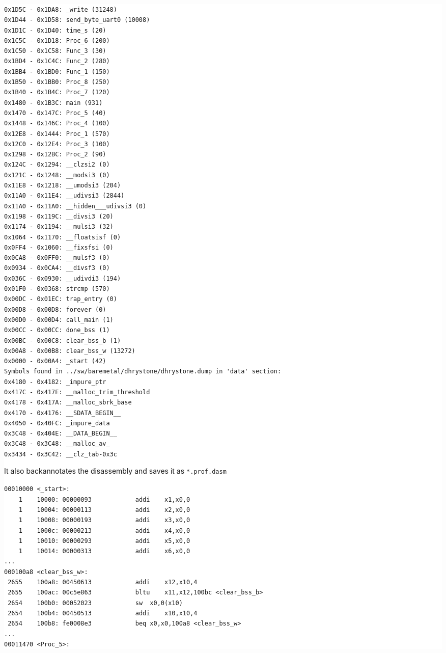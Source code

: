 ```
0x1D5C - 0x1DA8: _write (31248)
0x1D44 - 0x1D58: send_byte_uart0 (10008)
0x1D1C - 0x1D40: time_s (20)
0x1C5C - 0x1D18: Proc_6 (200)
0x1C50 - 0x1C58: Func_3 (30)
0x1BD4 - 0x1C4C: Func_2 (280)
0x1BB4 - 0x1BD0: Func_1 (150)
0x1B50 - 0x1BB0: Proc_8 (250)
0x1B40 - 0x1B4C: Proc_7 (120)
0x1480 - 0x1B3C: main (931)
0x1470 - 0x147C: Proc_5 (40)
0x1448 - 0x146C: Proc_4 (100)
0x12E8 - 0x1444: Proc_1 (570)
0x12C0 - 0x12E4: Proc_3 (100)
0x1298 - 0x12BC: Proc_2 (90)
0x124C - 0x1294: __clzsi2 (0)
0x121C - 0x1248: __modsi3 (0)
0x11E8 - 0x1218: __umodsi3 (204)
0x11A0 - 0x11E4: __udivsi3 (2844)
0x11A0 - 0x11A0: __hidden___udivsi3 (0)
0x1198 - 0x119C: __divsi3 (20)
0x1174 - 0x1194: __mulsi3 (32)
0x1064 - 0x1170: __floatsisf (0)
0x0FF4 - 0x1060: __fixsfsi (0)
0x0CA8 - 0x0FF0: __mulsf3 (0)
0x0934 - 0x0CA4: __divsf3 (0)
0x036C - 0x0930: __udivdi3 (194)
0x01F0 - 0x0368: strcmp (570)
0x00DC - 0x01EC: trap_entry (0)
0x00D8 - 0x00D8: forever (0)
0x00D0 - 0x00D4: call_main (1)
0x00CC - 0x00CC: done_bss (1)
0x00BC - 0x00C8: clear_bss_b (1)
0x00A8 - 0x00B8: clear_bss_w (13272)
0x0000 - 0x00A4: _start (42)
Symbols found in ../sw/baremetal/dhrystone/dhrystone.dump in 'data' section:
0x4180 - 0x4182: _impure_ptr
0x417C - 0x417E: __malloc_trim_threshold
0x4178 - 0x417A: __malloc_sbrk_base
0x4170 - 0x4176: __SDATA_BEGIN__
0x4050 - 0x40FC: _impure_data
0x3C48 - 0x404E: __DATA_BEGIN__
0x3C48 - 0x3C48: __malloc_av_
0x3434 - 0x3C42: __clz_tab-0x3c
```

It also backannotates the disassembly and saves it as `*.prof.dasm`
```
00010000 <_start>:
    1    10000:	00000093          	addi	x1,x0,0
    1    10004:	00000113          	addi	x2,x0,0
    1    10008:	00000193          	addi	x3,x0,0
    1    1000c:	00000213          	addi	x4,x0,0
    1    10010:	00000293          	addi	x5,x0,0
    1    10014:	00000313          	addi	x6,x0,0
...
000100a8 <clear_bss_w>:
 2655    100a8:	00450613          	addi	x12,x10,4
 2655    100ac:	00c5e863          	bltu	x11,x12,100bc <clear_bss_b>
 2654    100b0:	00052023          	sw	x0,0(x10)
 2654    100b4:	00450513          	addi	x10,x10,4
 2654    100b8:	fe0008e3          	beq	x0,x0,100a8 <clear_bss_w>
...
00011470 <Proc_5>:
```